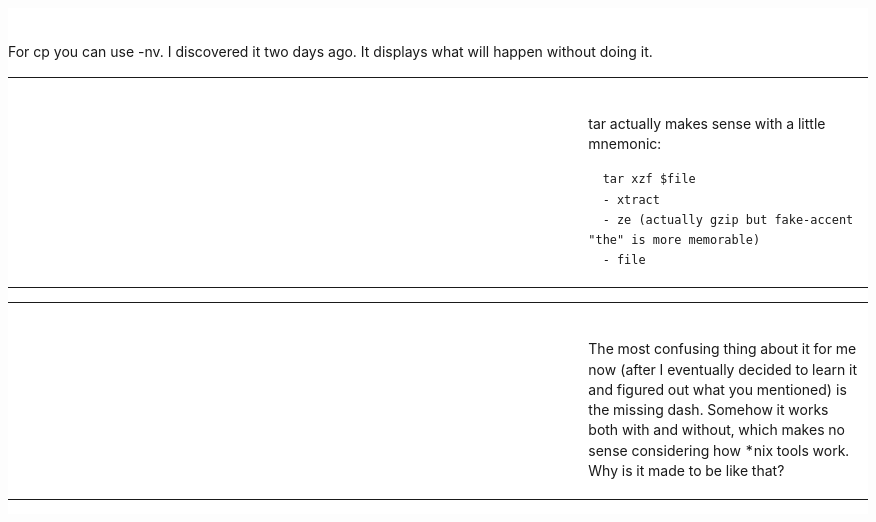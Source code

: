 <tr class="odd">
<td><img src="https://news.ycombinator.com/s.gif" width="120" height="1" /></td>
<td><a href="https://news.ycombinator.com/vote?id=17801466&amp;how=up&amp;goto=item%3Fid%3D17797355" id="up_17801466"></a></td>
<td><br />

<p>For cp you can use -nv. I discovered it two days ago. It displays what will happen without doing it.</p></td>
</tr>
</tbody>
</table></td>
</tr>
<tr class="even">
<td><table>
<colgroup>
<col style="width: 33%" />
<col style="width: 33%" />
<col style="width: 33%" />
</colgroup>
<tbody>
<tr class="odd">
<td><img src="https://news.ycombinator.com/s.gif" width="80" height="1" /></td>
<td><a href="https://news.ycombinator.com/vote?id=17797806&amp;how=up&amp;goto=item%3Fid%3D17797355" id="up_17797806"></a></td>
<td><br />

<p>tar actually makes sense with a little mnemonic:</p>
<pre><code>  tar xzf $file
  - xtract
  - ze (actually gzip but fake-accent &quot;the&quot; is more memorable)
  - file</code></pre></td>
</tr>
</tbody>
</table></td>
</tr>
<tr class="odd">
<td><table>
<colgroup>
<col style="width: 33%" />
<col style="width: 33%" />
<col style="width: 33%" />
</colgroup>
<tbody>
<tr class="odd">
<td><img src="https://news.ycombinator.com/s.gif" width="120" height="1" /></td>
<td><a href="https://news.ycombinator.com/vote?id=17797824&amp;how=up&amp;goto=item%3Fid%3D17797355" id="up_17797824"></a></td>
<td><br />

<p>The most confusing thing about it for me now (after I eventually decided to learn it and figured out what you mentioned) is the missing dash. Somehow it works both with and without, which makes no sense considering how *nix tools work. Why is it made to be like that?</p></td>
</tr>
</tbody>
</table></td>
</tr>
<tr class="even">
<td><table>
<colgroup>
<col style="width: 33%" />
<col style="width: 33%" />
<col style="width: 33%" />
</colgroup>